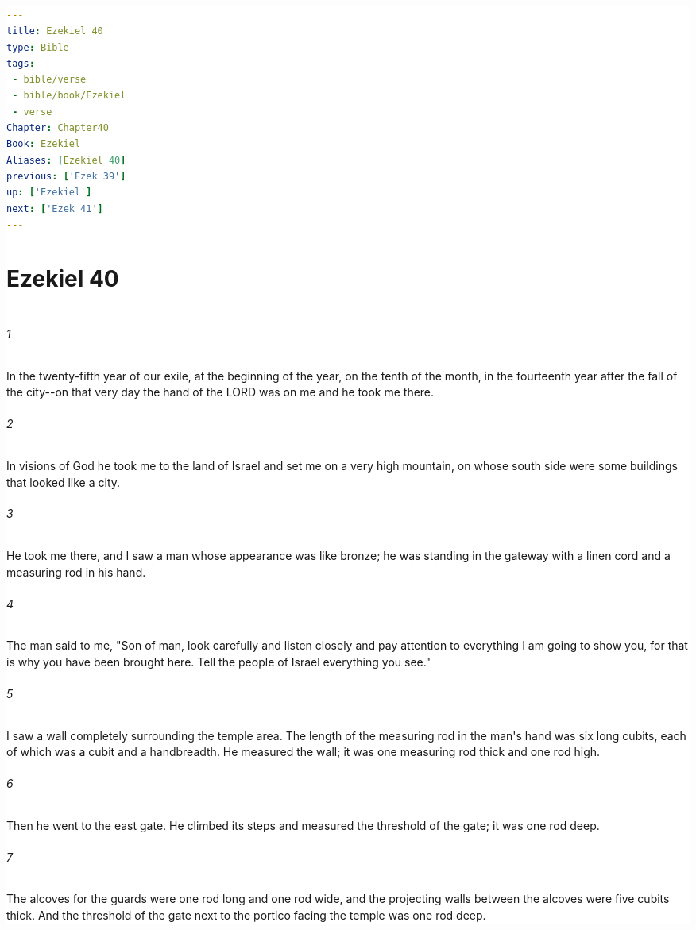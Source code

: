 ```yaml
---
title: Ezekiel 40
type: Bible
tags:
 - bible/verse
 - bible/book/Ezekiel
 - verse
Chapter: Chapter40
Book: Ezekiel
Aliases: [Ezekiel 40]
previous: ['Ezek 39']
up: ['Ezekiel']
next: ['Ezek 41']
---
```

# Ezekiel 40

***


###### 1 
In the twenty-fifth year of our exile, at the beginning of the year, on the tenth of the month, in the fourteenth year after the fall of the city--on that very day the hand of the LORD was on me and he took me there. 

###### 2 
In visions of God he took me to the land of Israel and set me on a very high mountain, on whose south side were some buildings that looked like a city. 

###### 3 
He took me there, and I saw a man whose appearance was like bronze; he was standing in the gateway with a linen cord and a measuring rod in his hand. 

###### 4 
The man said to me, "Son of man, look carefully and listen closely and pay attention to everything I am going to show you, for that is why you have been brought here. Tell the people of Israel everything you see." 

###### 5 
I saw a wall completely surrounding the temple area. The length of the measuring rod in the man's hand was six long cubits, each of which was a cubit and a handbreadth. He measured the wall; it was one measuring rod thick and one rod high. 

###### 6 
Then he went to the east gate. He climbed its steps and measured the threshold of the gate; it was one rod deep. 

###### 7 
The alcoves for the guards were one rod long and one rod wide, and the projecting walls between the alcoves were five cubits thick. And the threshold of the gate next to the portico facing the temple was one rod deep. 
